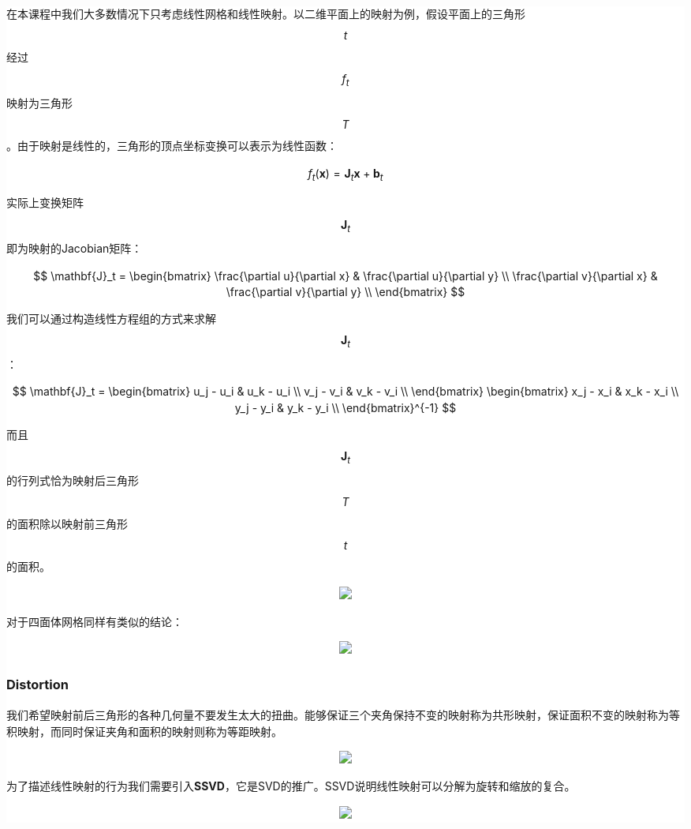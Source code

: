 在本课程中我们大多数情况下只考虑线性网格和线性映射。以二维平面上的映射为例，假设平面上的三角形$$t$$经过$$f_t$$映射为三角形$$T$$。由于映射是线性的，三角形的顶点坐标变换可以表示为线性函数：

$$
f_t (\mathbf{x}) = \mathbf{J}_t \mathbf{x} + \mathbf{b}_t
$$

实际上变换矩阵$$\mathbf{J}_t$$即为映射的Jacobian矩阵：

$$
\mathbf{J}_t = 
\begin{bmatrix}
\frac{\partial u}{\partial x} & \frac{\partial u}{\partial y} \\
\frac{\partial v}{\partial x} & \frac{\partial v}{\partial y} \\
\end{bmatrix}
$$

我们可以通过构造线性方程组的方式来求解$$\mathbf{J}_t$$：

$$
\mathbf{J}_t = 
\begin{bmatrix}
u_j - u_i & u_k - u_i \\
v_j - v_i & v_k - v_i \\
\end{bmatrix}
\begin{bmatrix}
x_j - x_i & x_k - x_i \\
y_j - y_i & y_k - y_i \\
\end{bmatrix}^{-1}
$$

而且$$\mathbf{J}_t$$的行列式恰为映射后三角形$$T$$的面积除以映射前三角形$$t$$的面积。

<div align=center>
<img src="https://i.imgur.com/nySMZzv.png" width="80%">
</div>

对于四面体网格同样有类似的结论：

<div align=center>
<img src="https://i.imgur.com/zGzY9dA.png" width="80%">
</div>

### Distortion

我们希望映射前后三角形的各种几何量不要发生太大的扭曲。能够保证三个夹角保持不变的映射称为共形映射，保证面积不变的映射称为等积映射，而同时保证夹角和面积的映射则称为等距映射。

<div align=center>
<img src="https://i.imgur.com/gDvuEJN.png" width="80%">
</div>

为了描述线性映射的行为我们需要引入**SSVD**，它是SVD的推广。SSVD说明线性映射可以分解为旋转和缩放的复合。

<div align=center>
<img src="https://i.imgur.com/aPigsgJ.png" width="80%">
</div>
